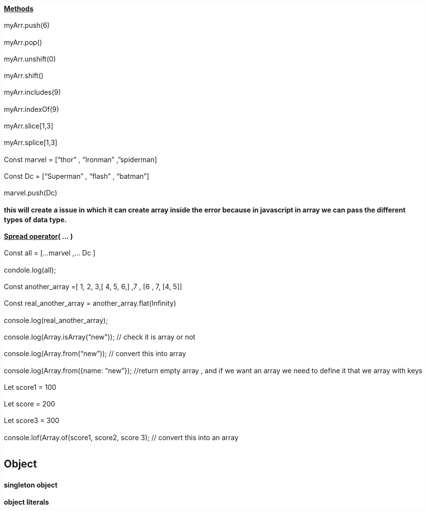 **<ins>Methods</ins>** 


myArr.push(6)

myArr.pop()

myArr.unshift(0)

myArr.shift()

myArr.includes(9)

myArr.indexOf(9)

myArr.slice[1,3]

myArr.splice[1,3]

Const marvel = [“thor” , “Ironman” ,”spiderman]

Const Dc = [“Superman” , “flash” , “batman”]

marvel.push(Dc)

**this will create a issue in which it can create array inside the error because in javascript in array we can pass the different types of data type.**

**<ins>Spread operator</ins>( … )**


Const all = [...marvel ,... Dc ]

condole.log(all);


Const another_array =[ 1, 2, 3,[ 4, 5, 6,] ,7 , [6 , 7, [4, 5]]

Const real_another_array = another_array.flat(Infinity)

console.log(real_another_array);


console.log(Array.isArray(“new”)); // check it is array or not

console.log(Array.from(“new”)); // convert this into array

console.log(Array.from({name: “new”}); //return empty array , and if we want an array we need to define it that we array with keys

Let score1 = 100

Let score = 200

Let score3 = 300

console.lof(Array.of(score1, score2, score 3); //  convert this into an array


## Object

**singleton object** 

**object literals**
